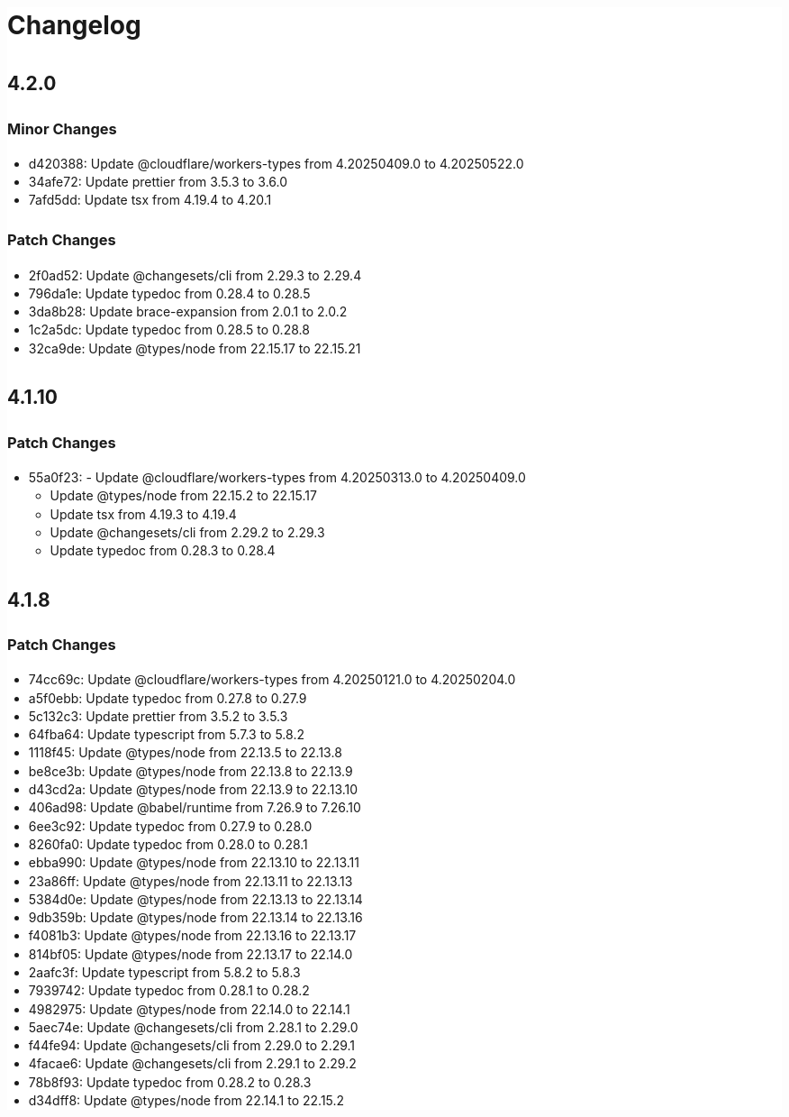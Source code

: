 # Changelog

## 4.2.0

### Minor Changes

- d420388: Update @cloudflare/workers-types from 4.20250409.0 to 4.20250522.0
- 34afe72: Update prettier from 3.5.3 to 3.6.0
- 7afd5dd: Update tsx from 4.19.4 to 4.20.1

### Patch Changes

- 2f0ad52: Update @changesets/cli from 2.29.3 to 2.29.4
- 796da1e: Update typedoc from 0.28.4 to 0.28.5
- 3da8b28: Update brace-expansion from 2.0.1 to 2.0.2
- 1c2a5dc: Update typedoc from 0.28.5 to 0.28.8
- 32ca9de: Update @types/node from 22.15.17 to 22.15.21

## 4.1.10

### Patch Changes

- 55a0f23: - Update @cloudflare/workers-types from 4.20250313.0 to 4.20250409.0
  - Update @types/node from 22.15.2 to 22.15.17
  - Update tsx from 4.19.3 to 4.19.4
  - Update @changesets/cli from 2.29.2 to 2.29.3
  - Update typedoc from 0.28.3 to 0.28.4

## 4.1.8

### Patch Changes

- 74cc69c: Update @cloudflare/workers-types from 4.20250121.0 to 4.20250204.0
- a5f0ebb: Update typedoc from 0.27.8 to 0.27.9
- 5c132c3: Update prettier from 3.5.2 to 3.5.3
- 64fba64: Update typescript from 5.7.3 to 5.8.2
- 1118f45: Update @types/node from 22.13.5 to 22.13.8
- be8ce3b: Update @types/node from 22.13.8 to 22.13.9
- d43cd2a: Update @types/node from 22.13.9 to 22.13.10
- 406ad98: Update @babel/runtime from 7.26.9 to 7.26.10
- 6ee3c92: Update typedoc from 0.27.9 to 0.28.0
- 8260fa0: Update typedoc from 0.28.0 to 0.28.1
- ebba990: Update @types/node from 22.13.10 to 22.13.11
- 23a86ff: Update @types/node from 22.13.11 to 22.13.13
- 5384d0e: Update @types/node from 22.13.13 to 22.13.14
- 9db359b: Update @types/node from 22.13.14 to 22.13.16
- f4081b3: Update @types/node from 22.13.16 to 22.13.17
- 814bf05: Update @types/node from 22.13.17 to 22.14.0
- 2aafc3f: Update typescript from 5.8.2 to 5.8.3
- 7939742: Update typedoc from 0.28.1 to 0.28.2
- 4982975: Update @types/node from 22.14.0 to 22.14.1
- 5aec74e: Update @changesets/cli from 2.28.1 to 2.29.0
- f44fe94: Update @changesets/cli from 2.29.0 to 2.29.1
- 4facae6: Update @changesets/cli from 2.29.1 to 2.29.2
- 78b8f93: Update typedoc from 0.28.2 to 0.28.3
- d34dff8: Update @types/node from 22.14.1 to 22.15.2
